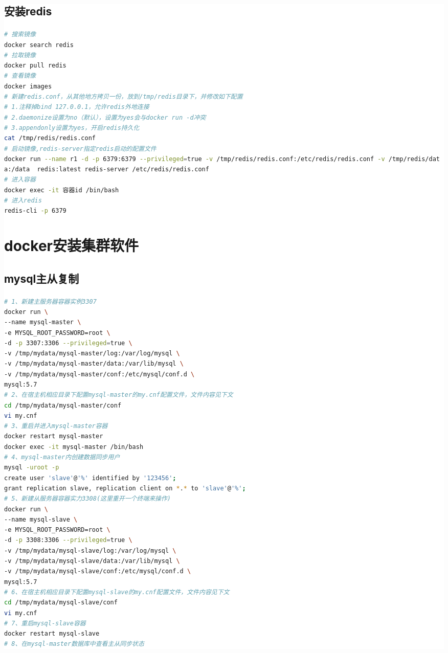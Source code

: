 ## 安装redis

```bash
# 搜索镜像
docker search redis
# 拉取镜像
docker pull redis
# 查看镜像
docker images
# 新建redis.conf，从其他地方拷贝一份，放到/tmp/redis目录下，并修改如下配置
# 1.注释掉bind 127.0.0.1，允许redis外地连接
# 2.daemonize设置为no（默认），设置为yes会与docker run -d冲突
# 3.appendonly设置为yes，开启redis持久化
cat /tmp/redis/redis.conf
# 启动镜像,redis-server指定redis启动的配置文件
docker run --name r1 -d -p 6379:6379 --privileged=true -v /tmp/redis/redis.conf:/etc/redis/redis.conf -v /tmp/redis/data:/data  redis:latest redis-server /etc/redis/redis.conf
# 进入容器
docker exec -it 容器id /bin/bash
# 进入redis
redis-cli -p 6379
```

# docker安装集群软件

## mysql主从复制

```bash
# 1、新建主服务器容器实例3307
docker run \
--name mysql-master \
-e MYSQL_ROOT_PASSWORD=root \
-d -p 3307:3306 --privileged=true \
-v /tmp/mydata/mysql-master/log:/var/log/mysql \
-v /tmp/mydata/mysql-master/data:/var/lib/mysql \
-v /tmp/mydata/mysql-master/conf:/etc/mysql/conf.d \
mysql:5.7
# 2、在宿主机相应目录下配置mysql-master的my.cnf配置文件，文件内容见下文
cd /tmp/mydata/mysql-master/conf
vi my.cnf
# 3、重启并进入mysql-master容器
docker restart mysql-master
docker exec -it mysql-master /bin/bash
# 4、mysql-master内创建数据同步用户
mysql -uroot -p
create user 'slave'@'%' identified by '123456';
grant replication slave, replication client on *.* to 'slave'@'%';
# 5、新建从服务器容器实力3308(这里重开一个终端来操作)
docker run \
--name mysql-slave \
-e MYSQL_ROOT_PASSWORD=root \
-d -p 3308:3306 --privileged=true \
-v /tmp/mydata/mysql-slave/log:/var/log/mysql \
-v /tmp/mydata/mysql-slave/data:/var/lib/mysql \
-v /tmp/mydata/mysql-slave/conf:/etc/mysql/conf.d \
mysql:5.7
# 6、在宿主机相应目录下配置mysql-slave的my.cnf配置文件，文件内容见下文
cd /tmp/mydata/mysql-slave/conf
vi my.cnf
# 7、重启mysql-slave容器
docker restart mysql-slave
# 8、在mysql-master数据库中查看主从同步状态
```
